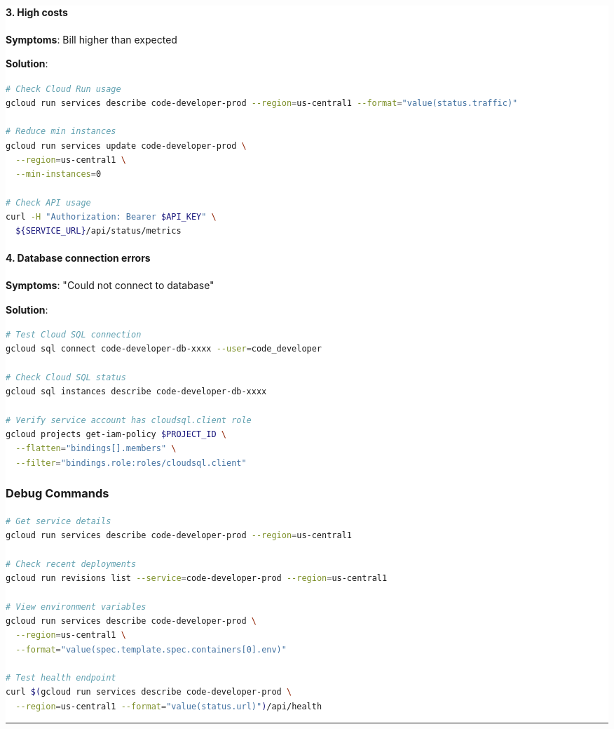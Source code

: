 #### 3. High costs

**Symptoms**: Bill higher than expected

**Solution**:
```bash
# Check Cloud Run usage
gcloud run services describe code-developer-prod --region=us-central1 --format="value(status.traffic)"

# Reduce min instances
gcloud run services update code-developer-prod \
  --region=us-central1 \
  --min-instances=0

# Check API usage
curl -H "Authorization: Bearer $API_KEY" \
  ${SERVICE_URL}/api/status/metrics
```

#### 4. Database connection errors

**Symptoms**: "Could not connect to database"

**Solution**:
```bash
# Test Cloud SQL connection
gcloud sql connect code-developer-db-xxxx --user=code_developer

# Check Cloud SQL status
gcloud sql instances describe code-developer-db-xxxx

# Verify service account has cloudsql.client role
gcloud projects get-iam-policy $PROJECT_ID \
  --flatten="bindings[].members" \
  --filter="bindings.role:roles/cloudsql.client"
```

### Debug Commands

```bash
# Get service details
gcloud run services describe code-developer-prod --region=us-central1

# Check recent deployments
gcloud run revisions list --service=code-developer-prod --region=us-central1

# View environment variables
gcloud run services describe code-developer-prod \
  --region=us-central1 \
  --format="value(spec.template.spec.containers[0].env)"

# Test health endpoint
curl $(gcloud run services describe code-developer-prod \
  --region=us-central1 --format="value(status.url)")/api/health
```

---